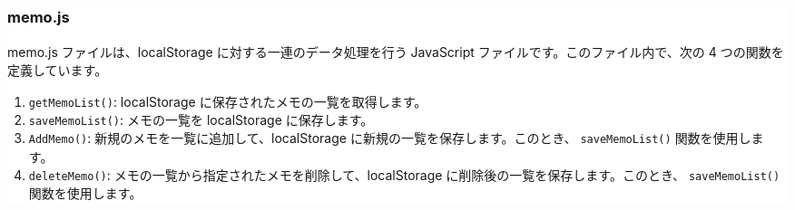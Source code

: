 ### memo.js

memo.js ファイルは、localStorage に対する一連のデータ処理を行う
JavaScript ファイルです。このファイル内で、次の 4
つの関数を定義しています。

1.  `getMemoList()`: localStorage に保存されたメモの一覧を取得します。
2.  `saveMemoList()`: メモの一覧を localStorage に保存します。
3.  `AddMemo()`: 新規のメモを一覧に追加して、localStorage
    に新規の一覧を保存します。このとき、 `saveMemoList()`
    関数を使用します。
4.  `deleteMemo()`: メモの一覧から指定されたメモを削除して、localStorage
    に削除後の一覧を保存します。このとき、 `saveMemoList()`
    関数を使用します。

